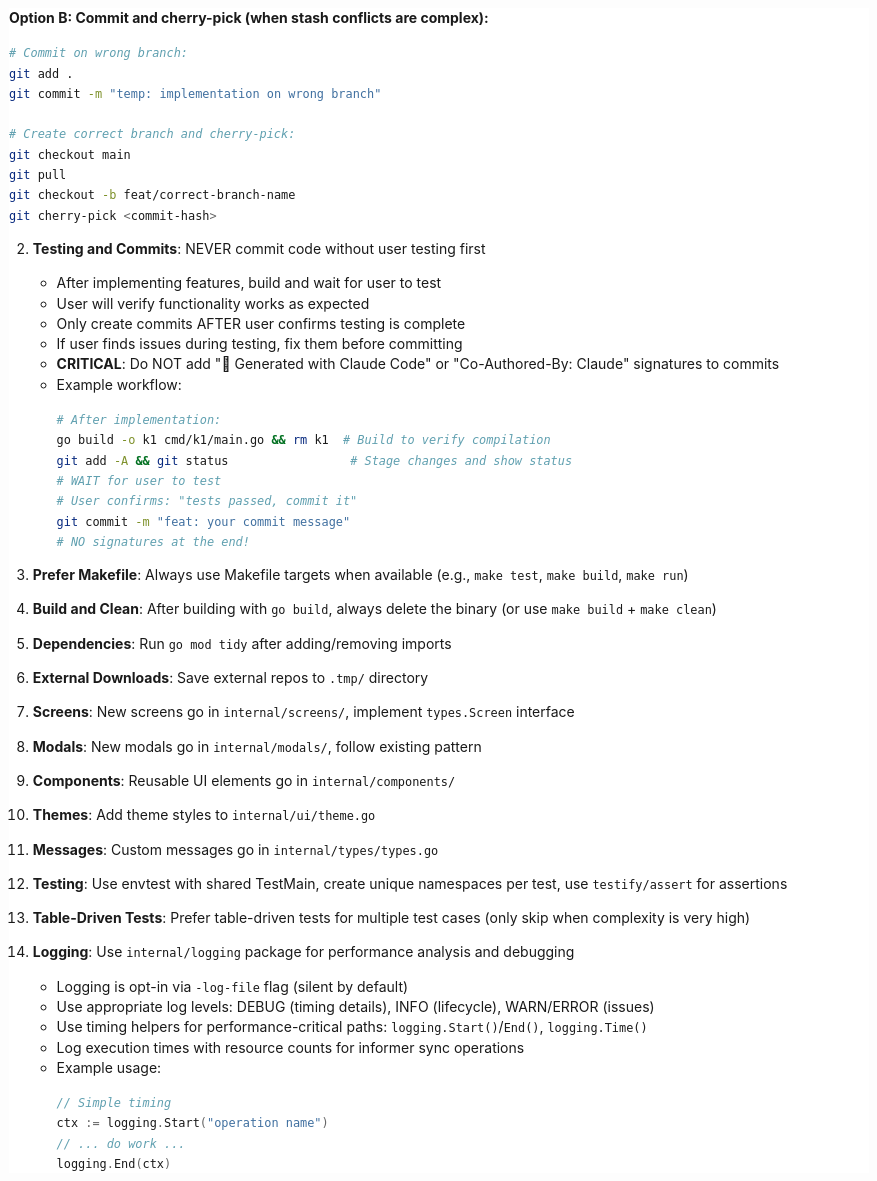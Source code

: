    **Option B: Commit and cherry-pick (when stash conflicts are complex):**
   ```bash
   # Commit on wrong branch:
   git add .
   git commit -m "temp: implementation on wrong branch"

   # Create correct branch and cherry-pick:
   git checkout main
   git pull
   git checkout -b feat/correct-branch-name
   git cherry-pick <commit-hash>
   ```

2. **Testing and Commits**: NEVER commit code without user testing first
   - After implementing features, build and wait for user to test
   - User will verify functionality works as expected
   - Only create commits AFTER user confirms testing is complete
   - If user finds issues during testing, fix them before committing
   - **CRITICAL**: Do NOT add "🤖 Generated with Claude Code" or "Co-Authored-By: Claude" signatures to commits
   - Example workflow:
     ```bash
     # After implementation:
     go build -o k1 cmd/k1/main.go && rm k1  # Build to verify compilation
     git add -A && git status                 # Stage changes and show status
     # WAIT for user to test
     # User confirms: "tests passed, commit it"
     git commit -m "feat: your commit message"
     # NO signatures at the end!
     ```

3. **Prefer Makefile**: Always use Makefile targets when available (e.g., `make test`, `make build`, `make run`)
4. **Build and Clean**: After building with `go build`, always delete the binary (or use `make build` + `make clean`)
5. **Dependencies**: Run `go mod tidy` after adding/removing imports
6. **External Downloads**: Save external repos to `.tmp/` directory
7. **Screens**: New screens go in `internal/screens/`, implement `types.Screen` interface
8. **Modals**: New modals go in `internal/modals/`, follow existing pattern
9. **Components**: Reusable UI elements go in `internal/components/`
10. **Themes**: Add theme styles to `internal/ui/theme.go`
11. **Messages**: Custom messages go in `internal/types/types.go`
12. **Testing**: Use envtest with shared TestMain, create unique namespaces per test, use `testify/assert` for assertions
13. **Table-Driven Tests**: Prefer table-driven tests for multiple test cases (only skip when complexity is very high)
14. **Logging**: Use `internal/logging` package for performance analysis and debugging
    - Logging is opt-in via `-log-file` flag (silent by default)
    - Use appropriate log levels: DEBUG (timing details), INFO (lifecycle), WARN/ERROR (issues)
    - Use timing helpers for performance-critical paths: `logging.Start()`/`End()`, `logging.Time()`
    - Log execution times with resource counts for informer sync operations
    - Example usage:
      ```go
      // Simple timing
      ctx := logging.Start("operation name")
      // ... do work ...
      logging.End(ctx)
